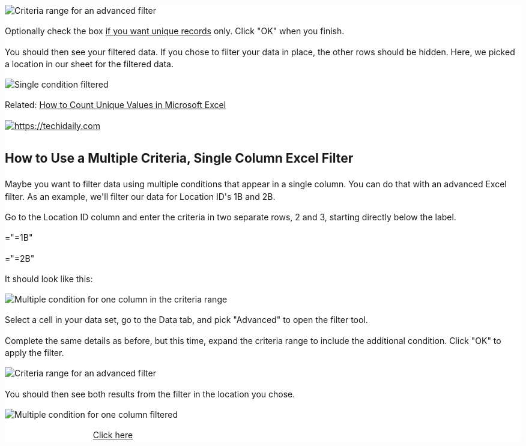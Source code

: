 ![Criteria range for an advanced filter](https://static1.howtogeekimages.com/wordpress/wp-content/uploads/2022/11/CriteriaRange-ExcelAdvancedFilter.png) 

 Optionally check the box [if you want unique records](https://youtube-help.techidaily.com/in-2024-unleash-potential-with-optimal-hashtags-for-gaming-vids/) only. Click "OK" when you finish.

 You should then see your filtered data. If you chose to filter your data in place, the other rows should be hidden. Here, we picked a location in our sheet for the filtered data.

![Single condition filtered](https://static1.howtogeekimages.com/wordpress/wp-content/uploads/2022/11/SingleFiltered-ExcelAdvancedFilter.png) 

Related: [How to Count Unique Values in Microsoft Excel](https://youtube-help.techidaily.com/in-2024-unleash-potential-with-optimal-hashtags-for-gaming-vids/) 


<a href="https://imp.i357552.net/c/5597632/1030380/11832" target="_top" id="1030380">
  <img src="//a.impactradius-go.com/display-ad/11832-1030380" border="0" alt="https://techidaily.com" width="720" height="90"/>
</a>
<img height="0" width="0" src="https://imp.i357552.net/i/5597632/1030380/11832" style="position:absolute;visibility:hidden;" border="0" />


##  How to Use a Multiple Criteria, Single Column Excel Filter

 Maybe you want to filter data using multiple conditions that appear in a single column. You can do that with an advanced Excel filter. As an example, we'll filter our data for Location ID's 1B and 2B.

 Go to the Location ID column and enter the criteria in two separate rows, 2 and 3, starting directly below the label.

="=1B"

="=2B"

 It should look like this:

![Multiple condition for one column in the criteria range](https://static1.howtogeekimages.com/wordpress/wp-content/uploads/2022/11/MultipleCriteriaSingleColumn-ExcelAdvancedFilter.png) 

 Select a cell in your data set, go to the Data tab, and pick "Advanced" to open the filter tool.

 Complete the same details as before, but this time, expand the criteria range to include the additional condition. Click "OK" to apply the filter.

![Criteria range for an advanced filter](https://static1.howtogeekimages.com/wordpress/wp-content/uploads/2022/11/CriteriaRange-ExcelAdvancedFilter.png) 

 You should then see both results from the filter in the location you chose.

![Multiple condition for one column filtered](https://static1.howtogeekimages.com/wordpress/wp-content/uploads/2022/11/MultipleCriteriaSingleColumnFiltered-ExcelAdvancedFilter.png) 


<span id="1983552">
					<video width="576" height="240" style="cursor:pointer"
           poster="//a.impactradius-go.com/display-clicktoplayimage/1983552.png"
           onclick="if(!this.playClicked){this.play();this.setAttribute('controls',true);this.playClicked=true;}">
	   <source src="//a.impactradius-go.com/display-ad/22993-1983552">
	   <img src="//a.impactradius-go.com/display-clicktoplayimage/1983552.png" style="border: none; height: 100%; width: 100%; object-fit: contain">
	</video>
	<div style="width:360px;text-align:center"><a href="javascript:window.open(decodeURIComponent('https%3A%2F%2Fhomestyler.sjv.io%2Fc%2F5597632%2F1983552%2F22993'), '_blank');void(0);">Click here</a></div>
</span>
<img height="0" width="0" src="https://imp.pxf.io/i/5597632/1983552/22993" style="position:absolute;visibility:hidden;" border="0" />
